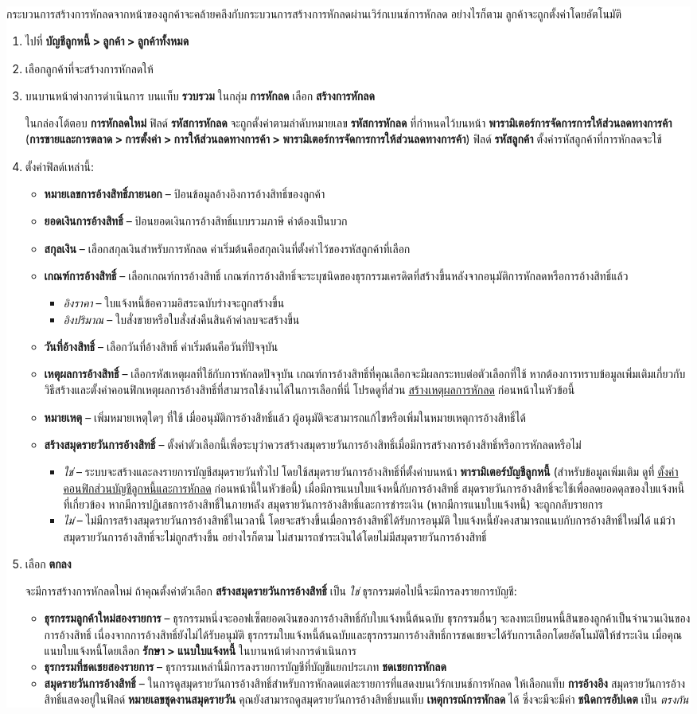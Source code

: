 กระบวนการสร้างการหักลดจากหน้าของลูกค้าจะคล้ายคลึงกับกระบวนการสร้างการหักลดผ่านเวิร์กเบนช์การหักลด อย่างไรก็ตาม ลูกค้าจะถูกตั้งค่าโดยอัตโนมัติ

1. ไปที่ **บัญชีลูกหนี้ \> ลูกค้า \> ลูกค้าทั้งหมด**
1. เลือกลูกค้าที่จะสร้างการหักลดให้
1. บนบานหน้าต่างการดำเนินการ บนแท็บ **รวบรวม** ในกลุ่ม **การหักลด** เลือก **สร้างการหักลด**

    ในกล่องโต้ตอบ **การหักลดใหม่** ฟิลด์ **รหัสการหักลด** จะถูกตั้งค่าตามลำดับหมายเลข **รหัสการหักลด** ที่กําหนดไว้บนหน้า **พารามิเตอร์การจัดการการให้ส่วนลดทางการค้า** (**การขายและการตลาด \> การตั้งค่า \> การให้ส่วนลดทางการค้า \> พารามิเตอร์การจัดการการให้ส่วนลดทางการค้า**) ฟิลด์ **รหัสลูกค้า** ตั้งค่ารหัสลูกค้าที่การหักลดจะใช้

1. ตั้งค่าฟิลด์เหล่านี้:

    - **หมายเลขการอ้างสิทธิ์ภายนอก** – ป้อนข้อมูลอ้างอิงการอ้างสิทธิ์ของลูกค้า
    - **ยอดเงินการอ้างสิทธิ์** – ป้อนยอดเงินการอ้างสิทธิ์แบบรวมภาษี ค่าต้องเป็นบวก
    - **สกุลเงิน** – เลือกสกุลเงินสำหรับการหักลด ค่าเริ่มต้นคือสกุลเงินที่ตั้งค่าไว้ของรหัสลูกค้าที่เลือก
    - **เกณฑ์การอ้างสิทธิ์** – เลือกเกณฑ์การอ้างสิทธิ์ เกณฑ์การอ้างสิทธิ์จะระบุชนิดของธุรกรรมเครดิตที่สร้างขึ้นหลังจากอนุมัติการหักลดหรือการอ้างสิทธิ์แล้ว

        - *อิงราคา* – ใบแจ้งหนี้ข้อความอิสระฉบับร่างจะถูกสร้างขึ้น
        - *อิงปริมาณ* – ใบสั่งขายหรือใบสั่งส่งคืนสินค้าค่าลบจะสร้างขึ้น

    - **วันที่อ้างสิทธิ์** – เลือกวันที่อ้างสิทธิ์ ค่าเริ่มต้นคือวันที่ปัจจุบัน
    - **เหตุผลการอ้างสิทธิ์** – เลือกรหัสเหตุผลที่ใช้กับการหักลดปัจจุบัน เกณฑ์การอ้างสิทธิ์ที่คุณเลือกจะมีผลกระทบต่อตัวเลือกที่ใช้ หากต้องการทราบข้อมูลเพิ่มเติมเกี่ยวกับวิธีสร้างและตั้งค่าคอนฟิกเหตุผลการอ้างสิทธิ์ที่สามารถใช้งานได้ในการเลือกที่นี่ โปรดดูที่ส่วน [สร้างเหตุผลการหักลด](#deduction-reasons) ก่อนหน้าในหัวข้อนี้
    - **หมายเหตุ** – เพิ่มหมายเหตุใดๆ ที่ใช้ เมื่ออนุมัติการอ้างสิทธิ์แล้ว ผู้อนุมัติจะสามารถแก้ไขหรือเพิ่มในหมายเหตุการอ้างสิทธิ์ได้
    - **สร้างสมุดรายวันการอ้างสิทธิ์** – ตั้งค่าตัวเลือกนี้เพื่อระบุว่าควรสร้างสมุดรายวันการอ้างสิทธิ์เมื่อมีการสร้างการอ้างสิทธิ์หรือการหักลดหรือไม่

        - *ใช่* – ระบบจะสร้างและลงรายการบัญชีสมุดรายวันทั่วไป โดยใช้สมุดรายวันการอ้างสิทธิ์ที่ตั้งค่าบนหน้า **พารามิเตอร์บัญชีลูกหนี้** (สำหรับข้อมูลเพิ่มเติม ดูที่ [ตั้งค่าคอนฟิกส่วนบัญชีลูกหนี้และการหักลด](#accounts-receivable-deductions) ก่อนหน้านี้ในหัวข้อนี้) เมื่อมีการแนบใบแจ้งหนี้กับการอ้างสิทธิ์ สมุดรายวันการอ้างสิทธิ์จะใช้เพื่อลดยอดดุลของใบแจ้งหนี้ที่เกี่ยวข้อง หากมีการปฏิเสธการอ้างสิทธิ์ในภายหลัง สมุดรายวันการอ้างสิทธิ์และการชําระเงิน (หากมีการแนบใบแจ้งหนี้) จะถูกกลับรายการ
        - *ไม่* – ไม่มีการสร้างสมุดรายวันการอ้างสิทธิ์ในเวลานี้ โดยจะสร้างขึ้นเมื่อการอ้างสิทธิ์ได้รับการอนุมัติ ใบแจ้งหนี้ยังคงสามารถแนบกับการอ้างสิทธิ์ใหม่ได้ แม้ว่าสมุดรายวันการอ้างสิทธิ์จะไม่ถูกสร้างขึ้น อย่างไรก็ตาม ไม่สามารถชําระเงินได้โดยไม่มีสมุดรายวันการอ้างสิทธิ์

1. เลือก **ตกลง**

    จะมีการสร้างการหักลดใหม่ ถ้าคุณตั้งค่าตัวเลือก **สร้างสมุดรายวันการอ้างสิทธิ์** เป็น *ใช่* ธุรกรรมต่อไปนี้จะมีการลงรายการบัญชี:

    - **ธุรกรรมลูกค้าใหม่สองรายการ** – ธุรกรรมหนึ่งจะออฟเซ็ตยอดเงินของการอ้างสิทธิ์กับใบแจ้งหนี้ต้นฉบับ ธุรกรรมอื่นๆ จะลงทะเบียนหนี้สินของลูกค้าเป็นจํานวนเงินของการอ้างสิทธิ์ เนื่องจากการอ้างสิทธิ์ยังไม่ได้รับอนุมัติ ธุรกรรมใบแจ้งหนี้ต้นฉบับและธุรกรรมการอ้างสิทธิ์การชดเชยจะได้รับการเลือกโดยอัตโนมัติให้ชําระเงิน เมื่อคุณแนบใบแจ้งหนี้โดยเลือก **รักษา \> แนบใบแจ้งหนี้** ในบานหน้าต่างการดำเนินการ
    - **ธุรกรรมที่ชดเชยสองรายการ** – ธุรกรรมเหล่านี้มีการลงรายการบัญชีที่บัญชีแยกประเภท **ชดเชยการหักลด**
    - **สมุดรายวันการอ้างสิทธิ์** – ในการดูสมุดรายวันการอ้างสิทธิ์สำหรับการหักลดแต่ละรายการที่แสดงบนเวิร์กเบนช์การหักลด ให้เลือกแท็บ **การอ้างอิง** สมุดรายวันการอ้างสิทธิ์แสดงอยู่ในฟิลด์ **หมายเลขชุดงานสมุดรายวัน** คุณยังสามารถดูสมุดรายวันการอ้างสิทธิ์บนแท็บ **เหตุการณ์การหักลด** ได้ ซึ่งจะมีจะมีค่า **ชนิดการอัปเดต** เป็น *ตรงกัน*
